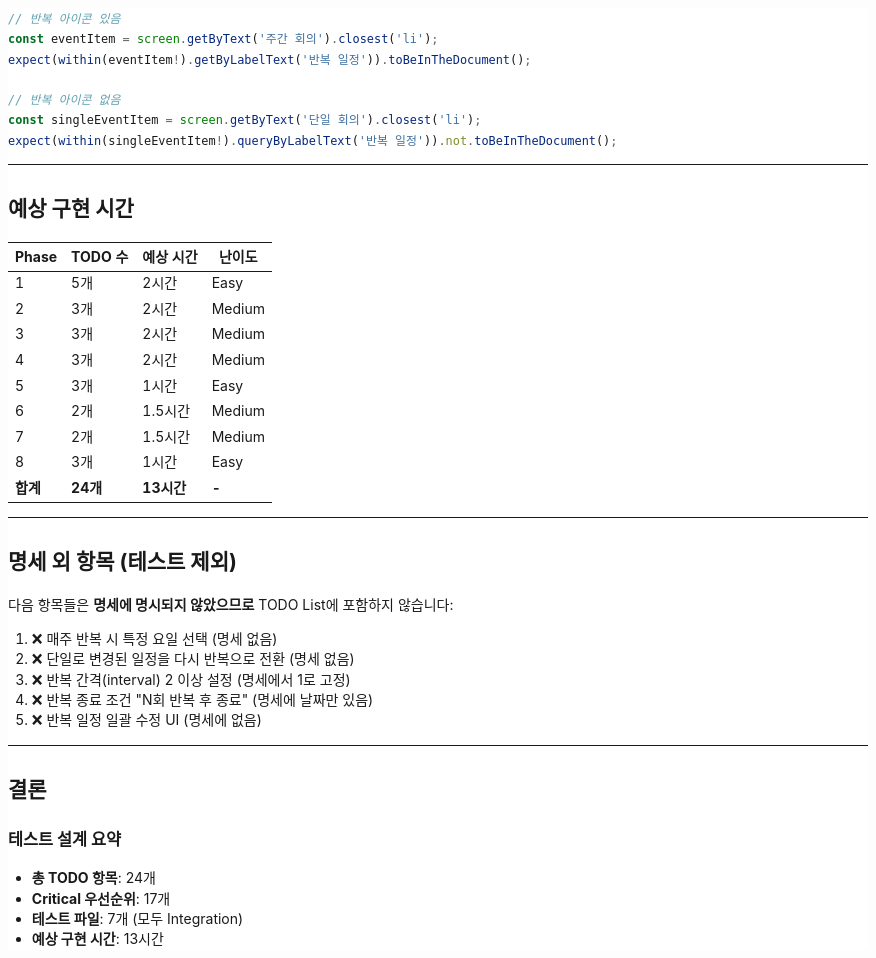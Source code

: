 ```typescript
// 반복 아이콘 있음
const eventItem = screen.getByText('주간 회의').closest('li');
expect(within(eventItem!).getByLabelText('반복 일정')).toBeInTheDocument();

// 반복 아이콘 없음
const singleEventItem = screen.getByText('단일 회의').closest('li');
expect(within(singleEventItem!).queryByLabelText('반복 일정')).not.toBeInTheDocument();
```

---

## 예상 구현 시간

| Phase | TODO 수 | 예상 시간 | 난이도 |
|-------|---------|-----------|--------|
| 1     | 5개     | 2시간     | Easy   |
| 2     | 3개     | 2시간     | Medium |
| 3     | 3개     | 2시간     | Medium |
| 4     | 3개     | 2시간     | Medium |
| 5     | 3개     | 1시간     | Easy   |
| 6     | 2개     | 1.5시간   | Medium |
| 7     | 2개     | 1.5시간   | Medium |
| 8     | 3개     | 1시간     | Easy   |
| **합계** | **24개** | **13시간** | **-** |

---

## 명세 외 항목 (테스트 제외)

다음 항목들은 **명세에 명시되지 않았으므로** TODO List에 포함하지 않습니다:

1. ❌ 매주 반복 시 특정 요일 선택 (명세 없음)
2. ❌ 단일로 변경된 일정을 다시 반복으로 전환 (명세 없음)
3. ❌ 반복 간격(interval) 2 이상 설정 (명세에서 1로 고정)
4. ❌ 반복 종료 조건 "N회 반복 후 종료" (명세에 날짜만 있음)
5. ❌ 반복 일정 일괄 수정 UI (명세에 없음)

---

## 결론

### 테스트 설계 요약

- **총 TODO 항목**: 24개
- **Critical 우선순위**: 17개
- **테스트 파일**: 7개 (모두 Integration)
- **예상 구현 시간**: 13시간
